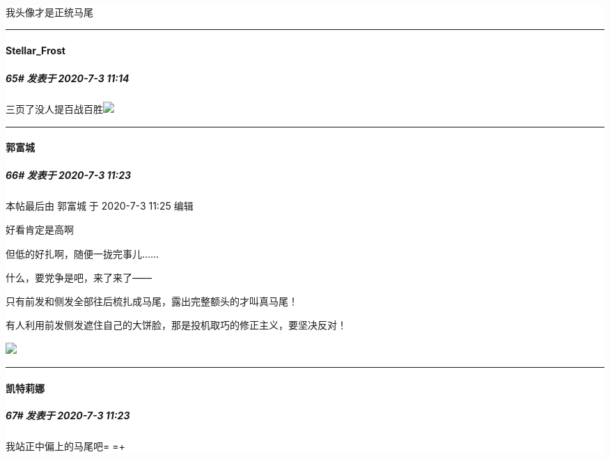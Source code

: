 


我头像才是正统马尾







-----

####  Stellar_Frost  
##### 65#       发表于 2020-7-3 11:14




三页了没人提百战百胜<img src="https://static.saraba1st.com/image/smiley/face2017/067.png" referrerpolicy="no-referrer">







-----

####  郭富城  
##### 66#       发表于 2020-7-3 11:23



 本帖最后由 郭富城 于 2020-7-3 11:25 编辑 

好看肯定是高啊

但低的好扎啊，随便一拢完事儿……


什么，要党争是吧，来了来了——

只有前发和侧发全部往后梳扎成马尾，露出完整额头的才叫真马尾！

有人利用前发侧发遮住自己的大饼脸，那是投机取巧的修正主义，要坚决反对！

<img src="https://timgsa.baidu.com/timg?image&amp;quality=80&amp;size=b9999_10000&amp;sec=1593756433838&amp;di=92bc57fea6d269ff8c25edd15c1cfd2c&amp;imgtype=0&amp;src=http%3A%2F%2Fimage.meifajie.com%2Fliren%2F20170314%2F2017031417034220911.png" referrerpolicy="no-referrer">







-----

####  凯特莉娜  
##### 67#       发表于 2020-7-3 11:23




我站正中偏上的马尾吧= =+





